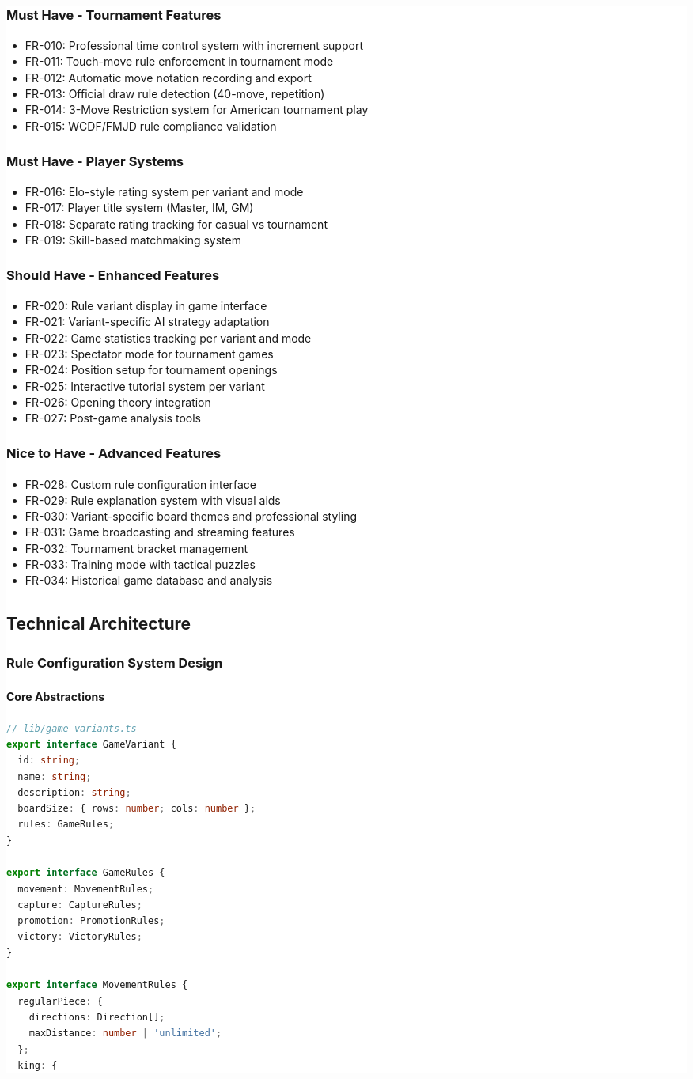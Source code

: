 ### Must Have - Tournament Features
- FR-010: Professional time control system with increment support
- FR-011: Touch-move rule enforcement in tournament mode
- FR-012: Automatic move notation recording and export
- FR-013: Official draw rule detection (40-move, repetition)
- FR-014: 3-Move Restriction system for American tournament play
- FR-015: WCDF/FMJD rule compliance validation

### Must Have - Player Systems
- FR-016: Elo-style rating system per variant and mode
- FR-017: Player title system (Master, IM, GM)
- FR-018: Separate rating tracking for casual vs tournament
- FR-019: Skill-based matchmaking system

### Should Have - Enhanced Features
- FR-020: Rule variant display in game interface
- FR-021: Variant-specific AI strategy adaptation
- FR-022: Game statistics tracking per variant and mode
- FR-023: Spectator mode for tournament games
- FR-024: Position setup for tournament openings
- FR-025: Interactive tutorial system per variant
- FR-026: Opening theory integration
- FR-027: Post-game analysis tools

### Nice to Have - Advanced Features
- FR-028: Custom rule configuration interface
- FR-029: Rule explanation system with visual aids
- FR-030: Variant-specific board themes and professional styling
- FR-031: Game broadcasting and streaming features
- FR-032: Tournament bracket management
- FR-033: Training mode with tactical puzzles
- FR-034: Historical game database and analysis

## Technical Architecture

### Rule Configuration System Design

#### Core Abstractions
```typescript
// lib/game-variants.ts
export interface GameVariant {
  id: string;
  name: string;
  description: string;
  boardSize: { rows: number; cols: number };
  rules: GameRules;
}

export interface GameRules {
  movement: MovementRules;
  capture: CaptureRules;
  promotion: PromotionRules;
  victory: VictoryRules;
}

export interface MovementRules {
  regularPiece: {
    directions: Direction[];
    maxDistance: number | 'unlimited';
  };
  king: {
```